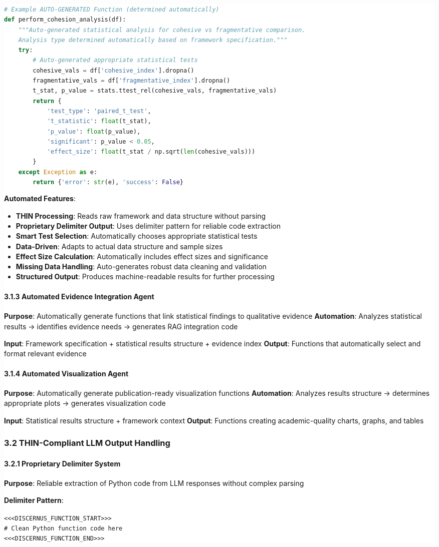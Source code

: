 ```python
# Example AUTO-GENERATED Function (determined automatically)
def perform_cohesion_analysis(df):
    """Auto-generated statistical analysis for cohesive vs fragmentative comparison.
    Analysis type determined automatically based on framework specification."""
    try:
        # Auto-generated appropriate statistical tests
        cohesive_vals = df['cohesive_index'].dropna()
        fragmentative_vals = df['fragmentative_index'].dropna()
        t_stat, p_value = stats.ttest_rel(cohesive_vals, fragmentative_vals)
        return {
            'test_type': 'paired_t_test',
            't_statistic': float(t_stat),
            'p_value': float(p_value),
            'significant': p_value < 0.05,
            'effect_size': float(t_stat / np.sqrt(len(cohesive_vals)))
        }
    except Exception as e:
        return {'error': str(e), 'success': False}
```

**Automated Features**:
- **THIN Processing**: Reads raw framework and data structure without parsing
- **Proprietary Delimiter Output**: Uses delimiter pattern for reliable code extraction
- **Smart Test Selection**: Automatically chooses appropriate statistical tests
- **Data-Driven**: Adapts to actual data structure and sample sizes
- **Effect Size Calculation**: Automatically includes effect sizes and significance
- **Missing Data Handling**: Auto-generates robust data cleaning and validation
- **Structured Output**: Produces machine-readable results for further processing

#### 3.1.3 Automated Evidence Integration Agent
**Purpose**: Automatically generate functions that link statistical findings to qualitative evidence
**Automation**: Analyzes statistical results → identifies evidence needs → generates RAG integration code

**Input**: Framework specification + statistical results structure + evidence index
**Output**: Functions that automatically select and format relevant evidence

#### 3.1.4 Automated Visualization Agent  
**Purpose**: Automatically generate publication-ready visualization functions
**Automation**: Analyzes results structure → determines appropriate plots → generates visualization code

**Input**: Statistical results structure + framework context
**Output**: Functions creating academic-quality charts, graphs, and tables

### 3.2 THIN-Compliant LLM Output Handling

#### 3.2.1 Proprietary Delimiter System
**Purpose**: Reliable extraction of Python code from LLM responses without complex parsing

**Delimiter Pattern**:
```
<<<DISCERNUS_FUNCTION_START>>>
# Clean Python function code here
<<<DISCERNUS_FUNCTION_END>>>
```
